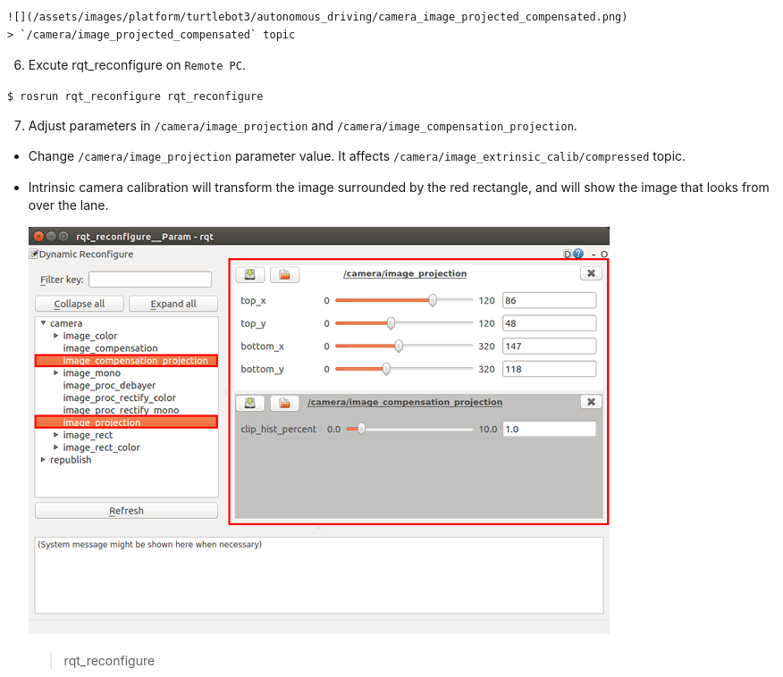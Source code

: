     ![](/assets/images/platform/turtlebot3/autonomous_driving/camera_image_projected_compensated.png)
    > `/camera/image_projected_compensated` topic

6. Excute rqt_reconfigure on `Remote PC`.
``` bash
$ rosrun rqt_reconfigure rqt_reconfigure
```

7. Adjust parameters in `/camera/image_projection` and `/camera/image_compensation_projection`.
  - Change `/camera/image_projection` parameter value. It affects `/camera/image_extrinsic_calib/compressed` topic.  
  - Intrinsic camera calibration will transform the image surrounded by the red rectangle, and will show the image that looks from over the lane.
    
    ![](/assets/images/platform/turtlebot3/autonomous_driving/camera_image_projection_compensation_projection.png)
    > rqt_reconfigure
  